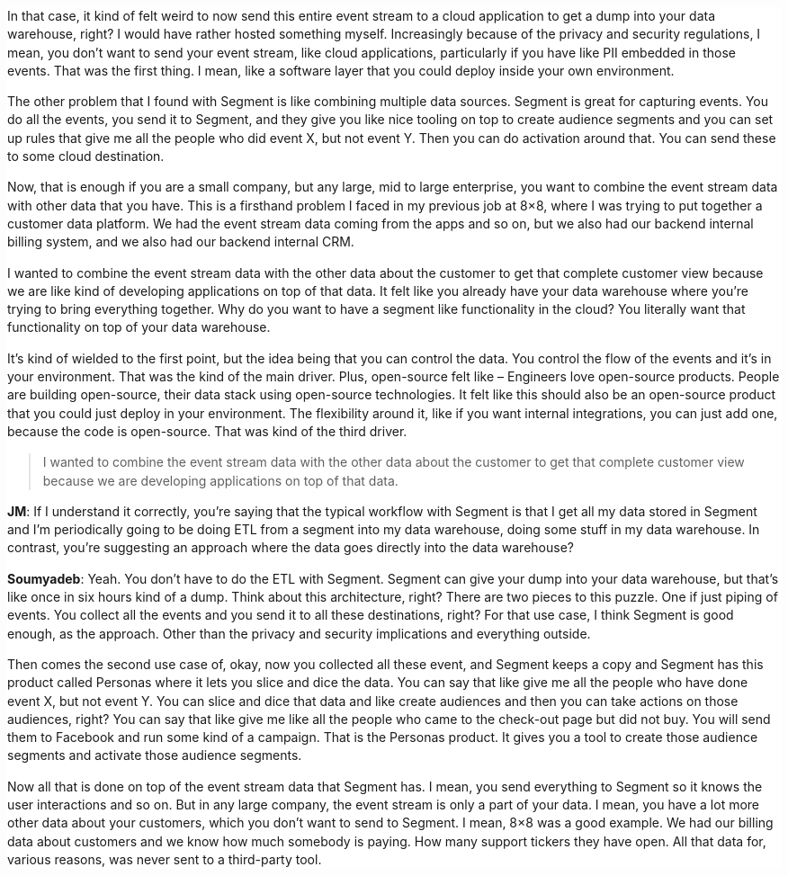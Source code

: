 In that case, it kind of felt weird to now send this entire event stream to a cloud application to get a dump into your data warehouse, right? I would have rather hosted something myself. Increasingly because of the privacy and security regulations, I mean, you don’t want to send your event stream, like cloud applications, particularly if you have like PII embedded in those events. That was the first thing. I mean, like a software layer that you could deploy inside your own environment.

The other problem that I found with Segment is like combining multiple data sources. Segment is great for capturing events. You do all the events, you send it to Segment, and they give you like nice tooling on top to create audience segments and you can set up rules that give me all the people who did event X, but not event Y. Then you can do activation around that. You can send these to some cloud destination.

Now, that is enough if you are a small company, but any large, mid to large enterprise, you want to combine the event stream data with other data that you have. This is a firsthand problem I faced in my previous job at 8×8, where I was trying to put together a customer data platform. We had the event stream data coming from the apps and so on, but we also had our backend internal billing system, and we also had our backend internal CRM.

I wanted to combine the event stream data with the other data about the customer to get that complete customer view because we are like kind of developing applications on top of that data. It felt like you already have your data warehouse where you’re trying to bring everything together. Why do you want to have a segment like functionality in the cloud? You literally want that functionality on top of your data warehouse.

It’s kind of wielded to the first point, but the idea being that you can control the data. You control the flow of the events and it’s in your environment. That was the kind of the main driver. Plus, open-source felt like – Engineers love open-source products. People are building open-source, their data stack using open-source technologies. It felt like this should also be an open-source product that you could just deploy in your environment. The flexibility around it, like if you want internal integrations, you can just add one, because the code is open-source. That was kind of the third driver.

> I wanted to combine the event stream data with the other data about the customer to get that complete customer view because we are developing applications on top of that data.

**JM**: If I understand it correctly, you’re saying that the typical workflow with Segment is that I get all my data stored in Segment and I’m periodically going to be doing ETL from a segment into my data warehouse, doing some stuff in my data warehouse. In contrast, you’re suggesting an approach where the data goes directly into the data warehouse?

**Soumyadeb**: Yeah. You don’t have to do the ETL with Segment. Segment can give your dump into your data warehouse, but that’s like once in six hours kind of a dump. Think about this architecture, right? There are two pieces to this puzzle. One if just piping of events. You collect all the events and you send it to all these destinations, right? For that use case, I think Segment is good enough, as the approach. Other than the privacy and security implications and everything outside.

Then comes the second use case of, okay, now you collected all these event, and Segment keeps a copy and Segment has this product called Personas where it lets you slice and dice the data. You can say that like give me all the people who have done event X, but not event Y. You can slice and dice that data and like create audiences and then you can take actions on those audiences, right? You can say that like give me like all the people who came to the check-out page but did not buy. You will send them to Facebook and run some kind of a campaign. That is the Personas product. It gives you a tool to create those audience segments and activate those audience segments.

Now all that is done on top of the event stream data that Segment has. I mean, you send everything to Segment so it knows the user interactions and so on. But in any large company, the event stream is only a part of your data. I mean, you have a lot more other data about your customers, which you don’t want to send to Segment. I mean, 8×8 was a good example. We had our billing data about customers and we know how much somebody is paying. How many support tickers they have open. All that data for, various reasons, was never sent to a third-party tool.
